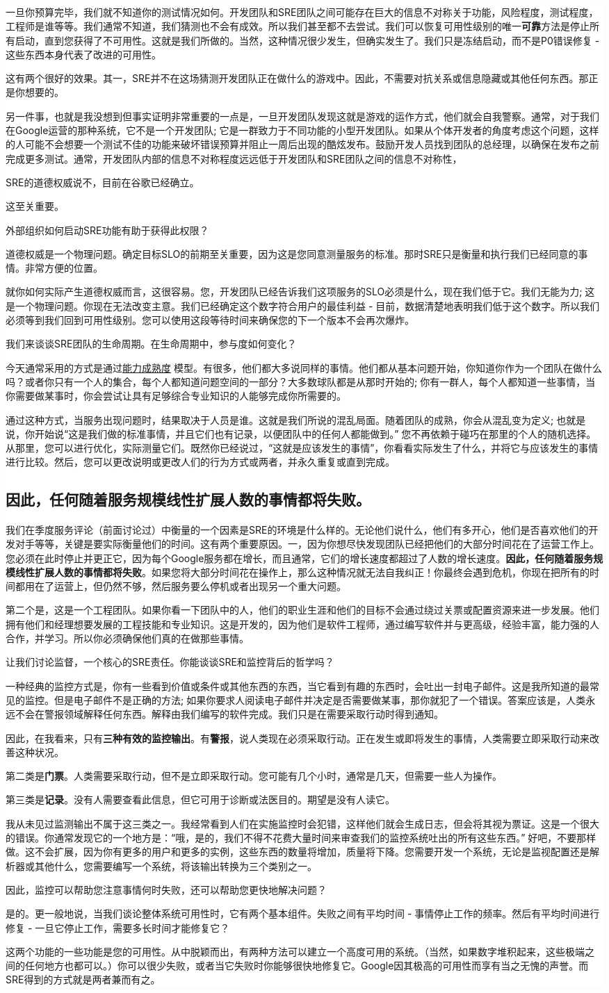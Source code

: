 一旦你预算完毕，我们就不知道你的测试情况如何。开发团队和SRE团队之间可能存在巨大的信息不对称关于功能，风险程度，测试程度，工程师是谁等等。我们通常不知道，我们猜测也不会有成效。所以我们甚至都不去尝试。我们可以恢复可用性级别的唯一**可靠**方法是停止所有启动，直到您获得了不可用性。这就是我们所做的。当然，这种情况很少发生，但确实发生了。我们只是冻结启动，而不是P0错误修复 - 这些东西本身代表了改进的可用性。

这有两个很好的效果。其一，SRE并不在这场猜测开发团队正在做什么的游戏中。因此，不需要对抗关系或信息隐藏或其他任何东西。那正是你想要的。

另一件事，也就是我没想到但事实证明非常重要的一点是，一旦开发团队发现这就是游戏的运作方式，他们就会自我警察。通常，对于我们在Google运营的那种系统，它不是一个开发团队; 它是一群致力于不同功能的小型开发团队。如果从个体开发者的角度考虑这个问题，这样的人可能不会想要一个测试不佳的功能来破坏错误预算并阻止一周后出现的酷炫发布。鼓励开发人员找到团队的总经理，以确保在发布之前完成更多测试。通常，开发团队内部的信息不对称程度远远低于开发团队和SRE团队之间的信息不对称性，

SRE的道德权威说不，目前在谷歌已经确立。

这至关重要。

外部组织如何启动SRE功能有助于获得此权限？

道德权威是一个物理问题。确定目标SLO的前期至关重要，因为这是您同意测量服务的标准。那时SRE只是衡量和执行我们已经同意的事情。非常方便的位置。

就你如何实际产生道德权威而言，这很容易。您，开发团队已经告诉我们这项服务的SLO必须是什么，现在我们低于它。我们无能为力; 这是一个物理问题。你现在无法改变主意。我们已经确定这个数字符合用户的最佳利益 - 目前，数据清楚地表明我们低于这个数字。所以我们必须等到我们回到可用性级别。您可以使用这段等待时间来确保您的下一个版本不会再次爆炸。

我们来谈谈SRE团队的生命周期。在生命周期中，参与度如何变化？

今天通常采用的方式是通过[能力成熟度](https://en.wikipedia.org/wiki/Capability_Maturity_Model) 模型。有很多，他们都大多说同样的事情。他们都从基本问题开始，你知道你作为一个团队在做什么吗？或者你只有一个人的集合，每个人都知道问题空间的一部分？大多数球队都是从那时开始的; 你有一群人，每个人都知道一些事情，当你需要做某事时，你会尝试让具有足够综合专业知识的人能够完成你所需要的。

通过这种方式，当服务出现问题时，结果取决于人员是谁。这就是我们所说的混乱局面。随着团队的成熟，你会从混乱变为定义; 也就是说，你开始说“这是我们做的标准事情，并且它们也有记录，以便团队中的任何人都能做到。” 您不再依赖于碰巧在那里的个人的随机选择。从那里，您可以进行优化，实际测量它们。既然你已经说过，“这就是应该发生的事情”，你看看实际发生了什么，并将它与应该发生的事情进行比较。然后，您可以更改说明或更改人们的行为方式或两者，并永久重复或直到完成。

## 因此，任何随着服务规模线性扩展人数的事情都将失败。

我们在季度服务评论（前面讨论过）中衡量的一个因素是SRE的环境是什么样的。无论他们说什么，他们有多开心，他们是否喜欢他们的开发对手等等，关键是要实际衡量他们的时间。这有两个重要原因。一，因为你想尽快发现团队已经把他们的大部分时间花在了运营工作上。您必须在此时停止并更正它，因为每个Google服务都在增长，而且通常，它们的增长速度都超过了人数的增长速度。**因此，任何随着服务规模线性扩展人数的事情都将失败**。如果您将大部分时间花在操作上，那么这种情况就无法自我纠正！你最终会遇到危机，你现在把所有的时间都用在了运营上，但仍然不够，然后服务要么停机或者出现另一个重大问题。

第二个是，这是一个工程团队。如果你看一下团队中的人，他们的职业生涯和他们的目标不会通过绕过关票或配置资源来进一步发展。他们拥有他们和经理想要发展的工程技能和专业知识。这是开发的，因为他们是软件工程师，通过编写软件并与更高级，经验丰富，能力强的人合作，并学习。所以你必须确保他们真的在做那些事情。

让我们讨论监督，一个核心的SRE责任。你能谈谈SRE和监控背后的哲学吗？

一种经典的监控方式是，你有一些看到价值或条件或其他东西的东西，当它看到有趣的东西时，会吐出一封电子邮件。这是我所知道的最常见的监控。但是电子邮件不是正确的方法; 如果你要求人阅读电子邮件并决定是否需要做某事，那你就犯了一个错误。答案应该是，人类永远不会在警报领域解释任何东西。解释由我们编写的软件完成。我们只是在需要采取行动时得到通知。

因此，在我看来，只有**三种有效的监控输出**。有**警报**，说人类现在必须采取行动。正在发生或即将发生的事情，人类需要立即采取行动来改善这种状况。

第二类是**门票**。人类需要采取行动，但不是立即采取行动。您可能有几个小时，通常是几天，但需要一些人为操作。

第三类是**记录**。没有人需要查看此信息，但它可用于诊断或法医目的。期望是没有人读它。

我从未见过监测输出不属于这三类之一。我经常看到人们在实施监控时会犯错，这样他们就会生成日志，但会将其视为票证。这是一个很大的错误。你通常发现它的一个地方是：“哦，是的，我们不得不花费大量时间来审查我们的监控系统吐出的所有这些东西。” 好吧，不要那样做。这不会扩展，因为你有更多的用户和更多的实例，这些东西的数量将增加，质量将下降。您需要开发一个系统，无论是监视配置还是解析器或其他什么，您需要编写一个系统，将该输出转换为三个类别之一。

因此，监控可以帮助您注意事情何时失败，还可以帮助您更快地解决问题？

是的。更一般地说，当我们谈论整体系统可用性时，它有两个基本组件。失败之间有平均时间 - 事情停止工作的频率。然后有平均时间进行修复 - 一旦它停止工作，需要多长时间才能修复它？

这两个功能的一些功能是您的可用性。从中脱颖而出，有两种方法可以建立一个高度可用的系统。（当然，如果数字堆积起来，这些极端之间的任何地方也都可以。）你可以很少失败，或者当它失败时你能够很快地修复它。Google因其极高的可用性而享有当之无愧的声誉。而SRE得到的方式就是两者兼而有之。
